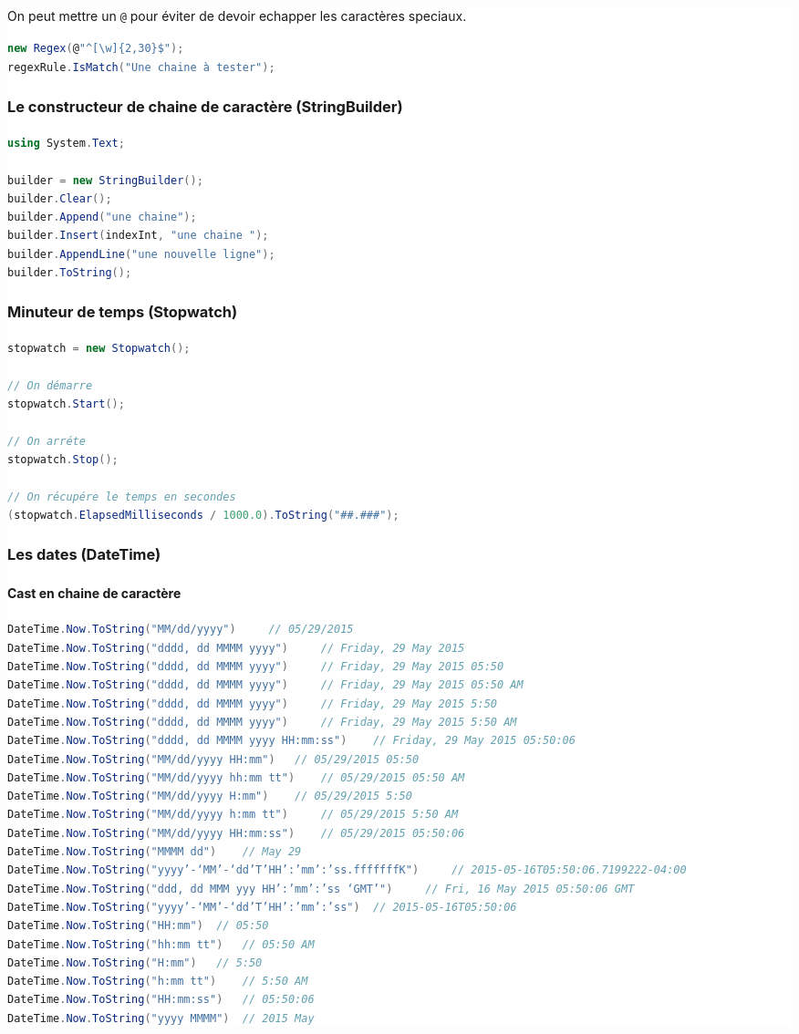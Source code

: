 On peut mettre un `@` pour éviter de devoir echapper les caractères speciaux.

```c#
new Regex(@"^[\w]{2,30}$");
regexRule.IsMatch("Une chaine à tester");
```

### Le constructeur de chaine de caractère (StringBuilder)

```c#
using System.Text;

builder = new StringBuilder();
builder.Clear();
builder.Append("une chaine");
builder.Insert(indexInt, "une chaine ");
builder.AppendLine("une nouvelle ligne");
builder.ToString();
```

### Minuteur de temps (Stopwatch)

```c#
stopwatch = new Stopwatch();

// On démarre
stopwatch.Start();

// On arréte
stopwatch.Stop();

// On récupére le temps en secondes
(stopwatch.ElapsedMilliseconds / 1000.0).ToString("##.###");
```

### Les dates (DateTime)

#### Cast en chaine de caractère

```c#
DateTime.Now.ToString("MM/dd/yyyy") 	// 05/29/2015
DateTime.Now.ToString("dddd, dd MMMM yyyy") 	// Friday, 29 May 2015
DateTime.Now.ToString("dddd, dd MMMM yyyy") 	// Friday, 29 May 2015 05:50
DateTime.Now.ToString("dddd, dd MMMM yyyy") 	// Friday, 29 May 2015 05:50 AM
DateTime.Now.ToString("dddd, dd MMMM yyyy") 	// Friday, 29 May 2015 5:50
DateTime.Now.ToString("dddd, dd MMMM yyyy") 	// Friday, 29 May 2015 5:50 AM
DateTime.Now.ToString("dddd, dd MMMM yyyy HH:mm:ss") 	// Friday, 29 May 2015 05:50:06
DateTime.Now.ToString("MM/dd/yyyy HH:mm") 	// 05/29/2015 05:50
DateTime.Now.ToString("MM/dd/yyyy hh:mm tt") 	// 05/29/2015 05:50 AM
DateTime.Now.ToString("MM/dd/yyyy H:mm") 	// 05/29/2015 5:50
DateTime.Now.ToString("MM/dd/yyyy h:mm tt") 	// 05/29/2015 5:50 AM
DateTime.Now.ToString("MM/dd/yyyy HH:mm:ss") 	// 05/29/2015 05:50:06
DateTime.Now.ToString("MMMM dd") 	// May 29
DateTime.Now.ToString("yyyy’-‘MM’-‘dd’T’HH’:’mm’:’ss.fffffffK") 	// 2015-05-16T05:50:06.7199222-04:00
DateTime.Now.ToString("ddd, dd MMM yyy HH’:’mm’:’ss ‘GMT’") 	// Fri, 16 May 2015 05:50:06 GMT
DateTime.Now.ToString("yyyy’-‘MM’-‘dd’T’HH’:’mm’:’ss") 	// 2015-05-16T05:50:06
DateTime.Now.ToString("HH:mm") 	// 05:50
DateTime.Now.ToString("hh:mm tt") 	// 05:50 AM
DateTime.Now.ToString("H:mm") 	// 5:50
DateTime.Now.ToString("h:mm tt") 	// 5:50 AM
DateTime.Now.ToString("HH:mm:ss") 	// 05:50:06
DateTime.Now.ToString("yyyy MMMM") 	// 2015 May
```
